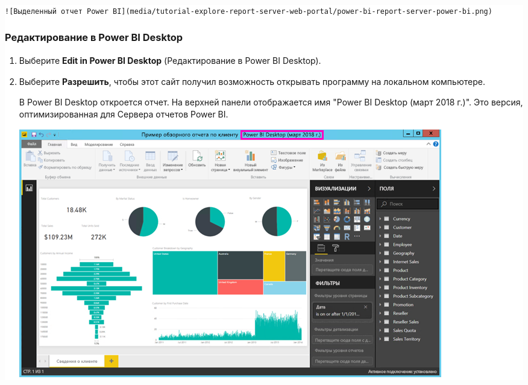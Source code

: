     ![Выделенный отчет Power BI](media/tutorial-explore-report-server-web-portal/power-bi-report-server-power-bi.png)

### <a name="edit-in-power-bi-desktop"></a>Редактирование в Power BI Desktop

1. Выберите **Edit in Power BI Desktop** (Редактирование в Power BI Desktop).

1. Выберите **Разрешить**, чтобы этот сайт получил возможность открывать программу на локальном компьютере. 

     В Power BI Desktop откроется отчет. На верхней панели отображается имя "Power BI Desktop (март 2018 г.)". Это версия, оптимизированная для Сервера отчетов Power BI.

    ![Power BI Desktop](media/tutorial-explore-report-server-web-portal/power-bi-report-server-power-bi-desktop.png)

